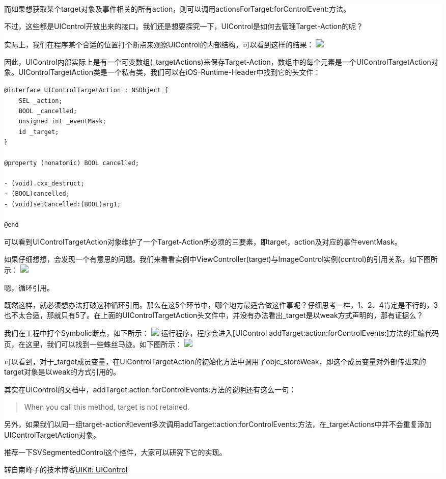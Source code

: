 而如果想获取某个target对象及事件相关的所有action，则可以调用actionsForTarget:forControlEvent:方法。

不过，这些都是UIControl开放出来的接口。我们还是想要探究一下，UIControl是如何去管理Target-Action的呢？

实际上，我们在程序某个合适的位置打个断点来观察UIControl的内部结构，可以看到这样的结果：
![](http://7xs5iw.com1.z0.glb.clouddn.com/UIControl%20Example%202.png)

因此，UIControl内部实际上是有一个可变数组(_targetActions)来保存Target-Action，数组中的每个元素是一个UIControlTargetAction对象。UIControlTargetAction类是一个私有类，我们可以在iOS-Runtime-Header中找到它的头文件：
```objc
@interface UIControlTargetAction : NSObject {
    SEL _action;
    BOOL _cancelled;
    unsigned int _eventMask;
    id _target;
}

@property (nonatomic) BOOL cancelled;

- (void).cxx_destruct;
- (BOOL)cancelled;
- (void)setCancelled:(BOOL)arg1;

@end
```

可以看到UIControlTargetAction对象维护了一个Target-Action所必须的三要素，即target，action及对应的事件eventMask。

如果仔细想想，会发现一个有意思的问题。我们来看看实例中ViewController(target)与ImageControl实例(control)的引用关系，如下图所示：
![](http://7xs5iw.com1.z0.glb.clouddn.com/UIControl%20Example%203.png)

嗯，循环引用。

既然这样，就必须想办法打破这种循环引用。那么在这5个环节中，哪个地方最适合做这件事呢？仔细思考一样，1、2、4肯定是不行的，3也不太合适，那就只有5了。在上面的UIControlTargetAction头文件中，并没有办法看出_target是以weak方式声明的，那有证据么？

我们在工程中打个Symbolic断点，如下所示：
![](http://7xs5iw.com1.z0.glb.clouddn.com/UIControl%20Example%205.png)
运行程序，程序会进入[UIControl addTarget:action:forControlEvents:]方法的汇编代码页，在这里，我们可以找到一些蛛丝马迹。如下图所示：
![](http://7xs5iw.com1.z0.glb.clouddn.com/UIControl%20Example%204.png)

可以看到，对于_target成员变量，在UIControlTargetAction的初始化方法中调用了objc_storeWeak，即这个成员变量对外部传进来的target对象是以weak的方式引用的。

其实在UIControl的文档中，addTarget:action:forControlEvents:方法的说明还有这么一句：
>When you call this method, target is not retained.

另外，如果我们以同一组target-action和event多次调用addTarget:action:forControlEvents:方法，在_targetActions中并不会重复添加UIControlTargetAction对象。

推荐一下SVSegmentedControl这个控件，大家可以研究下它的实现。

转自南峰子的技术博客[UIKit: UIControl](http://southpeak.github.io/blog/2015/12/13/cocoa-uikit-uicontrol/)
